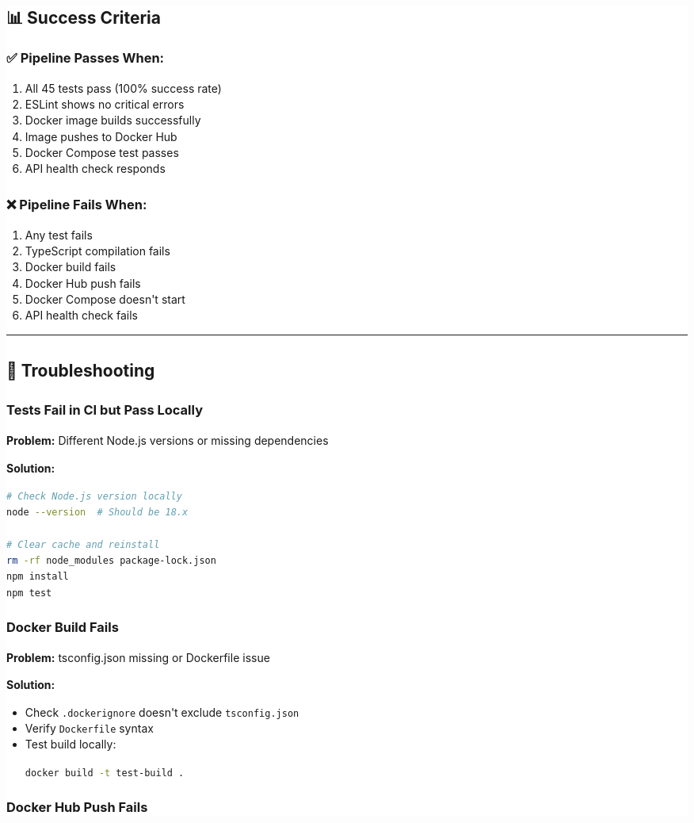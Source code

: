 
## 📊 Success Criteria

### ✅ Pipeline Passes When:
1. All 45 tests pass (100% success rate)
2. ESLint shows no critical errors
3. Docker image builds successfully
4. Image pushes to Docker Hub
5. Docker Compose test passes
6. API health check responds

### ❌ Pipeline Fails When:
1. Any test fails
2. TypeScript compilation fails
3. Docker build fails
4. Docker Hub push fails
5. Docker Compose doesn't start
6. API health check fails

---

## 🐛 Troubleshooting

### Tests Fail in CI but Pass Locally

**Problem:** Different Node.js versions or missing dependencies

**Solution:**
```bash
# Check Node.js version locally
node --version  # Should be 18.x

# Clear cache and reinstall
rm -rf node_modules package-lock.json
npm install
npm test
```

### Docker Build Fails

**Problem:** tsconfig.json missing or Dockerfile issue

**Solution:**
- Check `.dockerignore` doesn't exclude `tsconfig.json`
- Verify `Dockerfile` syntax
- Test build locally:
  ```bash
  docker build -t test-build .
  ```

### Docker Hub Push Fails
